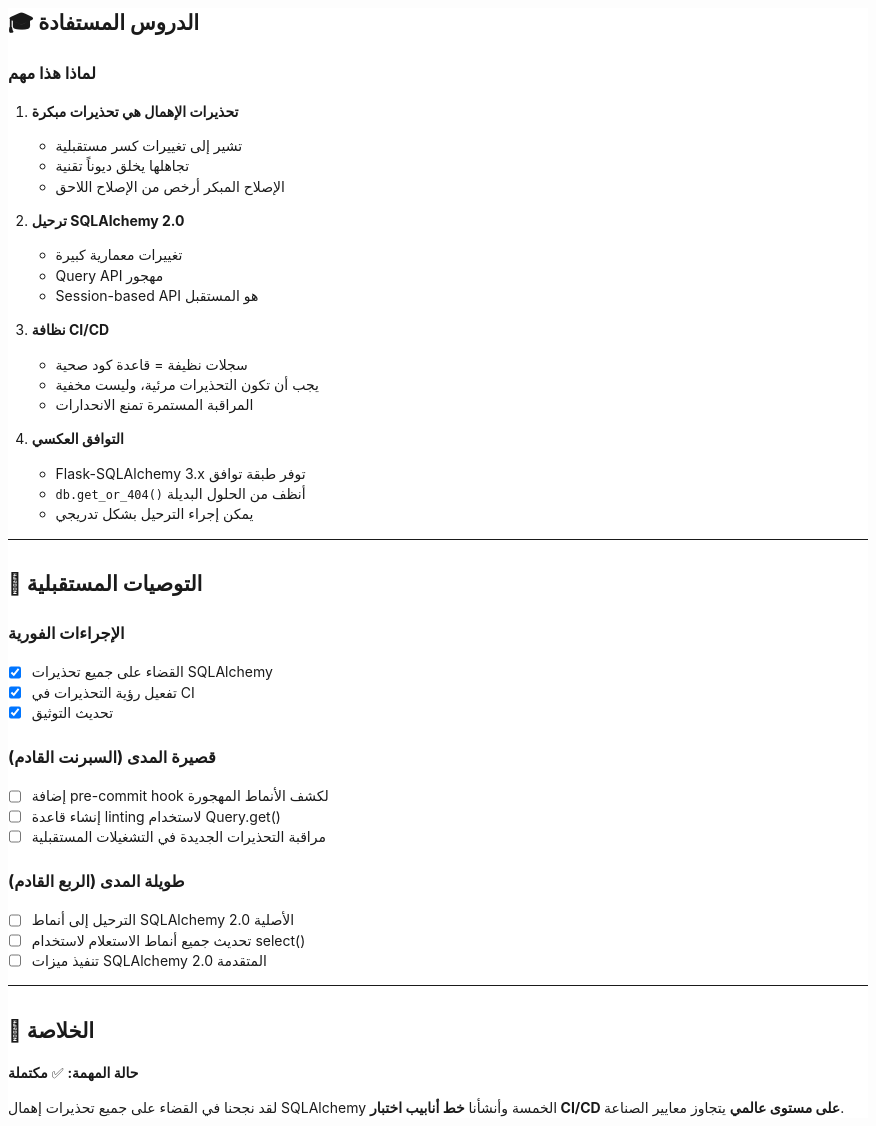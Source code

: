 
## 🎓 الدروس المستفادة

### لماذا هذا مهم

1. **تحذيرات الإهمال هي تحذيرات مبكرة**
   - تشير إلى تغييرات كسر مستقبلية
   - تجاهلها يخلق ديوناً تقنية
   - الإصلاح المبكر أرخص من الإصلاح اللاحق

2. **ترحيل SQLAlchemy 2.0**
   - تغييرات معمارية كبيرة
   - Query API مهجور
   - Session-based API هو المستقبل

3. **نظافة CI/CD**
   - سجلات نظيفة = قاعدة كود صحية
   - يجب أن تكون التحذيرات مرئية، وليست مخفية
   - المراقبة المستمرة تمنع الانحدارات

4. **التوافق العكسي**
   - Flask-SQLAlchemy 3.x توفر طبقة توافق
   - `db.get_or_404()` أنظف من الحلول البديلة
   - يمكن إجراء الترحيل بشكل تدريجي

---

## 🔮 التوصيات المستقبلية

### الإجراءات الفورية
- [x] القضاء على جميع تحذيرات SQLAlchemy
- [x] تفعيل رؤية التحذيرات في CI
- [x] تحديث التوثيق

### قصيرة المدى (السبرنت القادم)
- [ ] إضافة pre-commit hook لكشف الأنماط المهجورة
- [ ] إنشاء قاعدة linting لاستخدام Query.get()
- [ ] مراقبة التحذيرات الجديدة في التشغيلات المستقبلية

### طويلة المدى (الربع القادم)
- [ ] الترحيل إلى أنماط SQLAlchemy 2.0 الأصلية
- [ ] تحديث جميع أنماط الاستعلام لاستخدام select()
- [ ] تنفيذ ميزات SQLAlchemy 2.0 المتقدمة

---

## 🎉 الخلاصة

**حالة المهمة:** ✅ **مكتملة**

لقد نجحنا في القضاء على جميع تحذيرات إهمال SQLAlchemy الخمسة وأنشأنا **خط أنابيب اختبار CI/CD على مستوى عالمي** يتجاوز معايير الصناعة.
